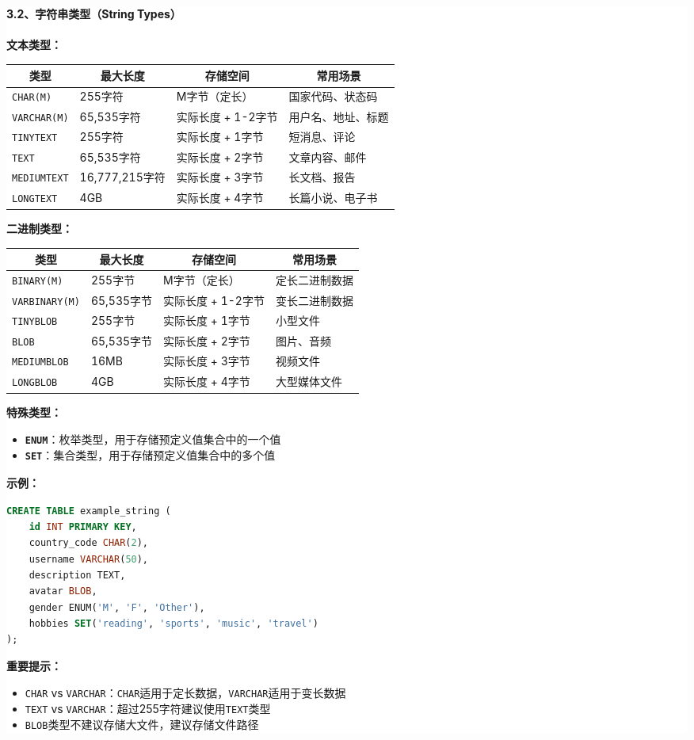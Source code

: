 #### 3.2、字符串类型（String Types）

**文本类型：**

| 类型 | 最大长度 | 存储空间 | 常用场景 |
|------|----------|----------|----------|
| `CHAR(M)` | 255字符 | M字节（定长） | 国家代码、状态码 |
| `VARCHAR(M)` | 65,535字符 | 实际长度 + 1-2字节 | 用户名、地址、标题 |
| `TINYTEXT` | 255字符 | 实际长度 + 1字节 | 短消息、评论 |
| `TEXT` | 65,535字符 | 实际长度 + 2字节 | 文章内容、邮件 |
| `MEDIUMTEXT` | 16,777,215字符 | 实际长度 + 3字节 | 长文档、报告 |
| `LONGTEXT` | 4GB | 实际长度 + 4字节 | 长篇小说、电子书 |

**二进制类型：**

| 类型 | 最大长度 | 存储空间 | 常用场景 |
|------|----------|----------|----------|
| `BINARY(M)` | 255字节 | M字节（定长） | 定长二进制数据 |
| `VARBINARY(M)` | 65,535字节 | 实际长度 + 1-2字节 | 变长二进制数据 |
| `TINYBLOB` | 255字节 | 实际长度 + 1字节 | 小型文件 |
| `BLOB` | 65,535字节 | 实际长度 + 2字节 | 图片、音频 |
| `MEDIUMBLOB` | 16MB | 实际长度 + 3字节 | 视频文件 |
| `LONGBLOB` | 4GB | 实际长度 + 4字节 | 大型媒体文件 |

**特殊类型：**
- **`ENUM`**：枚举类型，用于存储预定义值集合中的一个值
- **`SET`**：集合类型，用于存储预定义值集合中的多个值

**示例：**
```sql
CREATE TABLE example_string (
    id INT PRIMARY KEY,
    country_code CHAR(2),
    username VARCHAR(50),
    description TEXT,
    avatar BLOB,
    gender ENUM('M', 'F', 'Other'),
    hobbies SET('reading', 'sports', 'music', 'travel')
);
```

**重要提示：**
- `CHAR` vs `VARCHAR`：`CHAR`适用于定长数据，`VARCHAR`适用于变长数据
- `TEXT` vs `VARCHAR`：超过255字符建议使用`TEXT`类型
- `BLOB`类型不建议存储大文件，建议存储文件路径

